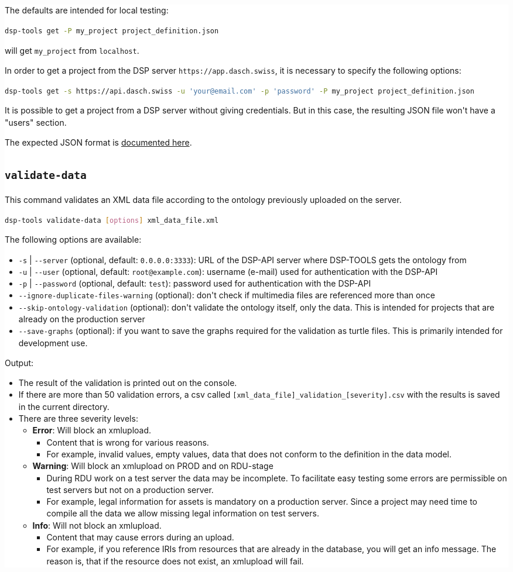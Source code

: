 The defaults are intended for local testing: 

```bash
dsp-tools get -P my_project project_definition.json
```

will get `my_project` from `localhost`.

In order to get a project from the DSP server `https://app.dasch.swiss`,
it is necessary to specify the following options:

```bash
dsp-tools get -s https://api.dasch.swiss -u 'your@email.com' -p 'password' -P my_project project_definition.json
```

It is possible to get a project from a DSP server without giving credentials.
But in this case, the resulting JSON file won't have a "users" section.

The expected JSON format is [documented here](./file-formats/json-project/overview.md).


## `validate-data`

This command validates an XML data file according to the ontology previously uploaded on the server. 

```bash
dsp-tools validate-data [options] xml_data_file.xml
```

The following options are available:

- `-s` | `--server` (optional, default: `0.0.0.0:3333`): URL of the DSP-API server where DSP-TOOLS gets the ontology from
- `-u` | `--user` (optional, default: `root@example.com`): username (e-mail) used for authentication with the DSP-API 
- `-p` | `--password` (optional, default: `test`): password used for authentication with the DSP-API
- `--ignore-duplicate-files-warning` (optional): don't check if multimedia files are referenced more than once
- `--skip-ontology-validation` (optional): don't validate the ontology itself, only the data.
  This is intended for projects that are already on the production server
- `--save-graphs` (optional): if you want to save the graphs required for the validation as turtle files. 
  This is primarily intended for development use.

Output:

- The result of the validation is printed out on the console.
- If there are more than 50 validation errors, 
  a csv called `[xml_data_file]_validation_[severity].csv` with the results is saved in the current directory.
- There are three severity levels:
    - **Error**: Will block an xmlupload.
        - Content that is wrong for various reasons.
        - For example, invalid values, empty values, data that does not conform to the definition in the data model.
    - **Warning**: Will block an xmlupload on PROD and on RDU-stage
        - During RDU work on a test server the data may be incomplete. 
          To facilitate easy testing some errors are permissible on test servers but not on a production server. 
        - For example, legal information for assets is mandatory on a production server. 
          Since a project may need time to compile all the data we allow missing legal information on test servers.
    - **Info**: Will not block an xmlupload.
        - Content that may cause errors during an upload. 
        - For example, if you reference IRIs from resources that are already in the database,
          you will get an info message.
          The reason is, that if the resource does not exist, an xmlupload will fail.